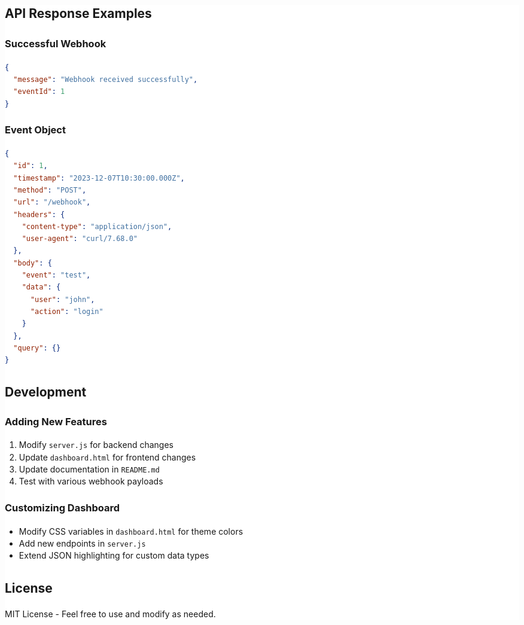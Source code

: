 ## API Response Examples

### Successful Webhook
```json
{
  "message": "Webhook received successfully",
  "eventId": 1
}
```

### Event Object
```json
{
  "id": 1,
  "timestamp": "2023-12-07T10:30:00.000Z",
  "method": "POST",
  "url": "/webhook",
  "headers": {
    "content-type": "application/json",
    "user-agent": "curl/7.68.0"
  },
  "body": {
    "event": "test",
    "data": {
      "user": "john",
      "action": "login"
    }
  },
  "query": {}
}
```

## Development

### Adding New Features
1. Modify `server.js` for backend changes
2. Update `dashboard.html` for frontend changes
3. Update documentation in `README.md`
4. Test with various webhook payloads

### Customizing Dashboard
- Modify CSS variables in `dashboard.html` for theme colors
- Add new endpoints in `server.js`
- Extend JSON highlighting for custom data types

## License

MIT License - Feel free to use and modify as needed.